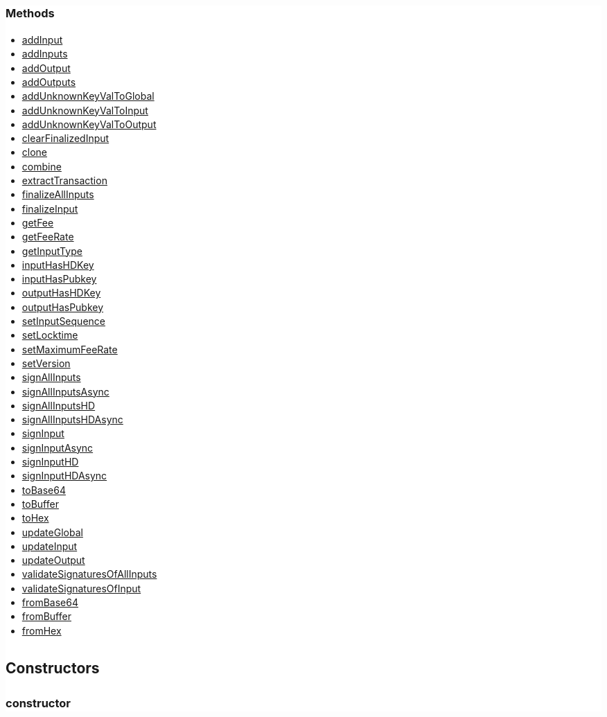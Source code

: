 ### Methods

- [addInput](/classes/bitcoin.psbt.md#addinput)
- [addInputs](/classes/bitcoin.psbt.md#addinputs)
- [addOutput](/classes/bitcoin.psbt.md#addoutput)
- [addOutputs](/classes/bitcoin.psbt.md#addoutputs)
- [addUnknownKeyValToGlobal](/classes/bitcoin.psbt.md#addunknownkeyvaltoglobal)
- [addUnknownKeyValToInput](/classes/bitcoin.psbt.md#addunknownkeyvaltoinput)
- [addUnknownKeyValToOutput](/classes/bitcoin.psbt.md#addunknownkeyvaltooutput)
- [clearFinalizedInput](/classes/bitcoin.psbt.md#clearfinalizedinput)
- [clone](/classes/bitcoin.psbt.md#clone)
- [combine](/classes/bitcoin.psbt.md#combine)
- [extractTransaction](/classes/bitcoin.psbt.md#extracttransaction)
- [finalizeAllInputs](/classes/bitcoin.psbt.md#finalizeallinputs)
- [finalizeInput](/classes/bitcoin.psbt.md#finalizeinput)
- [getFee](/classes/bitcoin.psbt.md#getfee)
- [getFeeRate](/classes/bitcoin.psbt.md#getfeerate)
- [getInputType](/classes/bitcoin.psbt.md#getinputtype)
- [inputHasHDKey](/classes/bitcoin.psbt.md#inputhashdkey)
- [inputHasPubkey](/classes/bitcoin.psbt.md#inputhaspubkey)
- [outputHasHDKey](/classes/bitcoin.psbt.md#outputhashdkey)
- [outputHasPubkey](/classes/bitcoin.psbt.md#outputhaspubkey)
- [setInputSequence](/classes/bitcoin.psbt.md#setinputsequence)
- [setLocktime](/classes/bitcoin.psbt.md#setlocktime)
- [setMaximumFeeRate](/classes/bitcoin.psbt.md#setmaximumfeerate)
- [setVersion](/classes/bitcoin.psbt.md#setversion)
- [signAllInputs](/classes/bitcoin.psbt.md#signallinputs)
- [signAllInputsAsync](/classes/bitcoin.psbt.md#signallinputsasync)
- [signAllInputsHD](/classes/bitcoin.psbt.md#signallinputshd)
- [signAllInputsHDAsync](/classes/bitcoin.psbt.md#signallinputshdasync)
- [signInput](/classes/bitcoin.psbt.md#signinput)
- [signInputAsync](/classes/bitcoin.psbt.md#signinputasync)
- [signInputHD](/classes/bitcoin.psbt.md#signinputhd)
- [signInputHDAsync](/classes/bitcoin.psbt.md#signinputhdasync)
- [toBase64](/classes/bitcoin.psbt.md#tobase64)
- [toBuffer](/classes/bitcoin.psbt.md#tobuffer)
- [toHex](/classes/bitcoin.psbt.md#tohex)
- [updateGlobal](/classes/bitcoin.psbt.md#updateglobal)
- [updateInput](/classes/bitcoin.psbt.md#updateinput)
- [updateOutput](/classes/bitcoin.psbt.md#updateoutput)
- [validateSignaturesOfAllInputs](/classes/bitcoin.psbt.md#validatesignaturesofallinputs)
- [validateSignaturesOfInput](/classes/bitcoin.psbt.md#validatesignaturesofinput)
- [fromBase64](/classes/bitcoin.psbt.md#frombase64)
- [fromBuffer](/classes/bitcoin.psbt.md#frombuffer)
- [fromHex](/classes/bitcoin.psbt.md#fromhex)

## Constructors

### constructor
